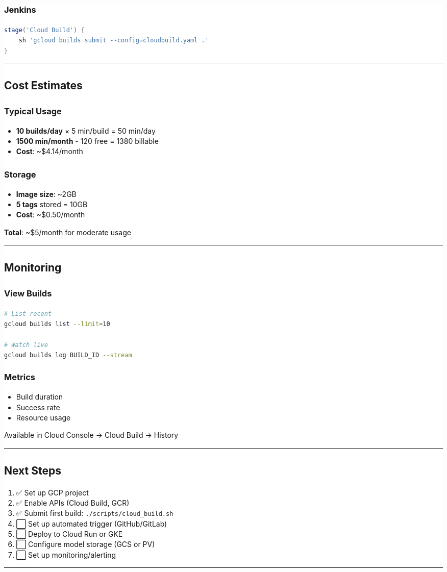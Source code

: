 ### Jenkins
```groovy
stage('Cloud Build') {
    sh 'gcloud builds submit --config=cloudbuild.yaml .'
}
```

---

## Cost Estimates

### Typical Usage
- **10 builds/day** × 5 min/build = 50 min/day
- **1500 min/month** - 120 free = 1380 billable
- **Cost**: ~$4.14/month

### Storage
- **Image size**: ~2GB
- **5 tags** stored = 10GB
- **Cost**: ~$0.50/month

**Total**: ~$5/month for moderate usage

---

## Monitoring

### View Builds
```bash
# List recent
gcloud builds list --limit=10

# Watch live
gcloud builds log BUILD_ID --stream
```

### Metrics
- Build duration
- Success rate
- Resource usage

Available in Cloud Console → Cloud Build → History

---

## Next Steps

1. ✅ Set up GCP project
2. ✅ Enable APIs (Cloud Build, GCR)
3. ✅ Submit first build: `./scripts/cloud_build.sh`
4. ⬜ Set up automated trigger (GitHub/GitLab)
5. ⬜ Deploy to Cloud Run or GKE
6. ⬜ Configure model storage (GCS or PV)
7. ⬜ Set up monitoring/alerting

---